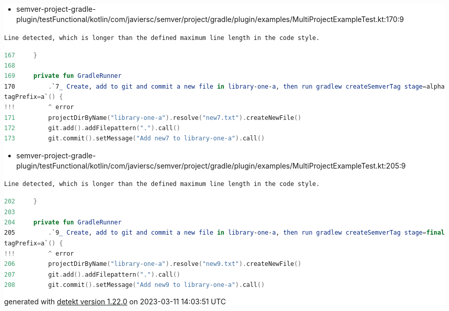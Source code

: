 * semver-project-gradle-plugin/testFunctional/kotlin/com/javiersc/semver/project/gradle/plugin/examples/MultiProjectExampleTest.kt:170:9
```
Line detected, which is longer than the defined maximum line length in the code style.
```
```kotlin
167     }
168 
169     private fun GradleRunner
170         .`7_ Create, add to git and commit a new file in library-one-a, then run gradlew createSemverTag stage=alpha tagPrefix=a`() {
!!!         ^ error
171         projectDirByName("library-one-a").resolve("new7.txt").createNewFile()
172         git.add().addFilepattern(".").call()
173         git.commit().setMessage("Add new7 to library-one-a").call()

```

* semver-project-gradle-plugin/testFunctional/kotlin/com/javiersc/semver/project/gradle/plugin/examples/MultiProjectExampleTest.kt:205:9
```
Line detected, which is longer than the defined maximum line length in the code style.
```
```kotlin
202     }
203 
204     private fun GradleRunner
205         .`9_ Create, add to git and commit a new file in library-one-a, then run gradlew createSemverTag stage=final tagPrefix=a`() {
!!!         ^ error
206         projectDirByName("library-one-a").resolve("new9.txt").createNewFile()
207         git.add().addFilepattern(".").call()
208         git.commit().setMessage("Add new9 to library-one-a").call()

```

generated with [detekt version 1.22.0](https://detekt.dev/) on 2023-03-11 14:03:51 UTC
